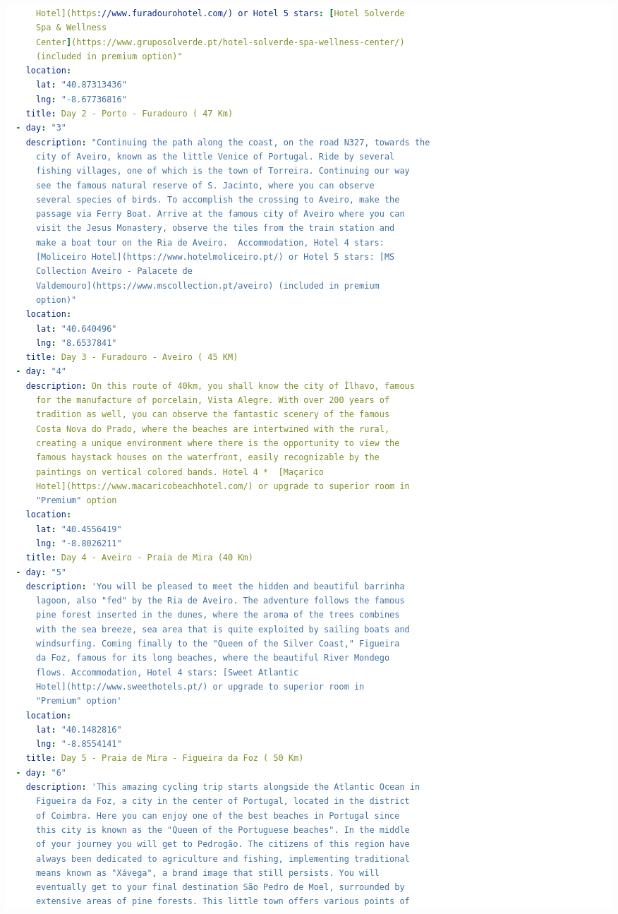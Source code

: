 ```yaml
      Hotel](https://www.furadourohotel.com/) or Hotel 5 stars: [Hotel Solverde
      Spa & Wellness
      Center](https://www.gruposolverde.pt/hotel-solverde-spa-wellness-center/)
      (included in premium option)"
    location:
      lat: "40.87313436"
      lng: "-8.67736816"
    title: Day 2 - Porto - Furadouro ( 47 Km)
  - day: "3"
    description: "Continuing the path along the coast, on the road N327, towards the
      city of Aveiro, known as the little Venice of Portugal. Ride by several
      fishing villages, one of which is the town of Torreira. Continuing our way
      see the famous natural reserve of S. Jacinto, where you can observe
      several species of birds. To accomplish the crossing to Aveiro, make the
      passage via Ferry Boat. Arrive at the famous city of Aveiro where you can
      visit the Jesus Monastery, observe the tiles from the train station and
      make a boat tour on the Ria de Aveiro.  Accommodation, Hotel 4 stars:
      [Moliceiro Hotel](https://www.hotelmoliceiro.pt/) or Hotel 5 stars: [MS
      Collection Aveiro - Palacete de
      Valdemouro](https://www.mscollection.pt/aveiro) (included in premium
      option)"
    location:
      lat: "40.640496"
      lng: "8.6537841"
    title: Day 3 - Furadouro - Aveiro ( 45 KM)
  - day: "4"
    description: On this route of 40km, you shall know the city of Ílhavo, famous
      for the manufacture of porcelain, Vista Alegre. With over 200 years of
      tradition as well, you can observe the fantastic scenery of the famous
      Costa Nova do Prado, where the beaches are intertwined with the rural,
      creating a unique environment where there is the opportunity to view the
      famous haystack houses on the waterfront, easily recognizable by the
      paintings on vertical colored bands. Hotel 4 *  [Maçarico
      Hotel](https://www.macaricobeachhotel.com/) or upgrade to superior room in
      "Premium" option
    location:
      lat: "40.4556419"
      lng: "-8.8026211"
    title: Day 4 - Aveiro - Praia de Mira (40 Km)
  - day: "5"
    description: 'You will be pleased to meet the hidden and beautiful barrinha
      lagoon, also "fed" by the Ria de Aveiro. The adventure follows the famous
      pine forest inserted in the dunes, where the aroma of the trees combines
      with the sea breeze, sea area that is quite exploited by sailing boats and
      windsurfing. Coming finally to the "Queen of the Silver Coast," Figueira
      da Foz, famous for its long beaches, where the beautiful River Mondego
      flows. Accommodation, Hotel 4 stars: [Sweet Atlantic
      Hotel](http://www.sweethotels.pt/) or upgrade to superior room in
      "Premium" option'
    location:
      lat: "40.1482816"
      lng: "-8.8554141"
    title: Day 5 - Praia de Mira - Figueira da Foz ( 50 Km)
  - day: "6"
    description: 'This amazing cycling trip starts alongside the Atlantic Ocean in
      Figueira da Foz, a city in the center of Portugal, located in the district
      of Coimbra. Here you can enjoy one of the best beaches in Portugal since
      this city is known as the "Queen of the Portuguese beaches". In the middle
      of your journey you will get to Pedrogão. The citizens of this region have
      always been dedicated to agriculture and fishing, implementing traditional
      means known as "Xávega", a brand image that still persists. You will
      eventually get to your final destination São Pedro de Moel, surrounded by
      extensive areas of pine forests. This little town offers various points of
```